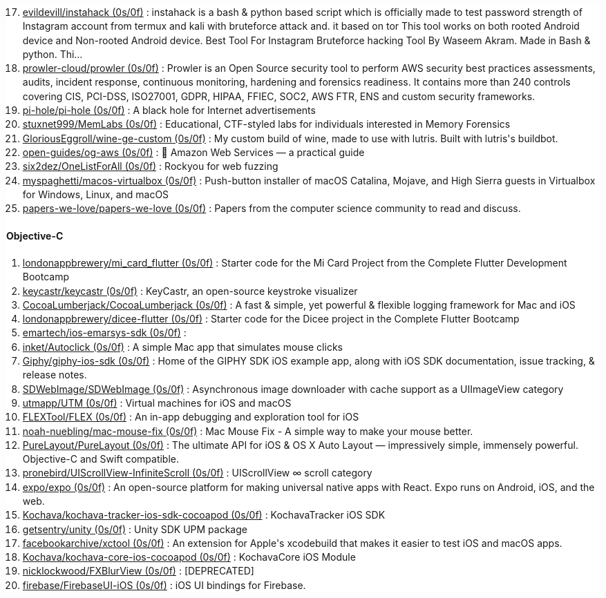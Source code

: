 17. [evildevill/instahack (0s/0f)](https://github.com/evildevill/instahack) : instahack is a bash & python based script which is officially made to test password strength of Instagram account from termux and kali with bruteforce attack and. it based on tor This tool works on both rooted Android device and Non-rooted Android device. Best Tool For Instagram Bruteforce hacking Tool By Waseem Akram. Made in Bash & python. Thi…
18. [prowler-cloud/prowler (0s/0f)](https://github.com/prowler-cloud/prowler) : Prowler is an Open Source security tool to perform AWS security best practices assessments, audits, incident response, continuous monitoring, hardening and forensics readiness. It contains more than 240 controls covering CIS, PCI-DSS, ISO27001, GDPR, HIPAA, FFIEC, SOC2, AWS FTR, ENS and custom security frameworks.
19. [pi-hole/pi-hole (0s/0f)](https://github.com/pi-hole/pi-hole) : A black hole for Internet advertisements
20. [stuxnet999/MemLabs (0s/0f)](https://github.com/stuxnet999/MemLabs) : Educational, CTF-styled labs for individuals interested in Memory Forensics
21. [GloriousEggroll/wine-ge-custom (0s/0f)](https://github.com/GloriousEggroll/wine-ge-custom) : My custom build of wine, made to use with lutris. Built with lutris's buildbot.
22. [open-guides/og-aws (0s/0f)](https://github.com/open-guides/og-aws) : 📙 Amazon Web Services — a practical guide
23. [six2dez/OneListForAll (0s/0f)](https://github.com/six2dez/OneListForAll) : Rockyou for web fuzzing
24. [myspaghetti/macos-virtualbox (0s/0f)](https://github.com/myspaghetti/macos-virtualbox) : Push-button installer of macOS Catalina, Mojave, and High Sierra guests in Virtualbox for Windows, Linux, and macOS
25. [papers-we-love/papers-we-love (0s/0f)](https://github.com/papers-we-love/papers-we-love) : Papers from the computer science community to read and discuss.

#### Objective-C
1. [londonappbrewery/mi_card_flutter (0s/0f)](https://github.com/londonappbrewery/mi_card_flutter) : Starter code for the Mi Card Project from the Complete Flutter Development Bootcamp
2. [keycastr/keycastr (0s/0f)](https://github.com/keycastr/keycastr) : KeyCastr, an open-source keystroke visualizer
3. [CocoaLumberjack/CocoaLumberjack (0s/0f)](https://github.com/CocoaLumberjack/CocoaLumberjack) : A fast & simple, yet powerful & flexible logging framework for Mac and iOS
4. [londonappbrewery/dicee-flutter (0s/0f)](https://github.com/londonappbrewery/dicee-flutter) : Starter code for the Dicee project in the Complete Flutter Bootcamp
5. [emartech/ios-emarsys-sdk (0s/0f)](https://github.com/emartech/ios-emarsys-sdk) : 
6. [inket/Autoclick (0s/0f)](https://github.com/inket/Autoclick) : A simple Mac app that simulates mouse clicks
7. [Giphy/giphy-ios-sdk (0s/0f)](https://github.com/Giphy/giphy-ios-sdk) : Home of the GIPHY SDK iOS example app, along with iOS SDK documentation, issue tracking, & release notes.
8. [SDWebImage/SDWebImage (0s/0f)](https://github.com/SDWebImage/SDWebImage) : Asynchronous image downloader with cache support as a UIImageView category
9. [utmapp/UTM (0s/0f)](https://github.com/utmapp/UTM) : Virtual machines for iOS and macOS
10. [FLEXTool/FLEX (0s/0f)](https://github.com/FLEXTool/FLEX) : An in-app debugging and exploration tool for iOS
11. [noah-nuebling/mac-mouse-fix (0s/0f)](https://github.com/noah-nuebling/mac-mouse-fix) : Mac Mouse Fix - A simple way to make your mouse better.
12. [PureLayout/PureLayout (0s/0f)](https://github.com/PureLayout/PureLayout) : The ultimate API for iOS & OS X Auto Layout — impressively simple, immensely powerful. Objective-C and Swift compatible.
13. [pronebird/UIScrollView-InfiniteScroll (0s/0f)](https://github.com/pronebird/UIScrollView-InfiniteScroll) : UIScrollView ∞ scroll category
14. [expo/expo (0s/0f)](https://github.com/expo/expo) : An open-source platform for making universal native apps with React. Expo runs on Android, iOS, and the web.
15. [Kochava/kochava-tracker-ios-sdk-cocoapod (0s/0f)](https://github.com/Kochava/kochava-tracker-ios-sdk-cocoapod) : KochavaTracker iOS SDK
16. [getsentry/unity (0s/0f)](https://github.com/getsentry/unity) : Unity SDK UPM package
17. [facebookarchive/xctool (0s/0f)](https://github.com/facebookarchive/xctool) : An extension for Apple's xcodebuild that makes it easier to test iOS and macOS apps.
18. [Kochava/kochava-core-ios-cocoapod (0s/0f)](https://github.com/Kochava/kochava-core-ios-cocoapod) : KochavaCore iOS Module
19. [nicklockwood/FXBlurView (0s/0f)](https://github.com/nicklockwood/FXBlurView) : [DEPRECATED]
20. [firebase/FirebaseUI-iOS (0s/0f)](https://github.com/firebase/FirebaseUI-iOS) : iOS UI bindings for Firebase.